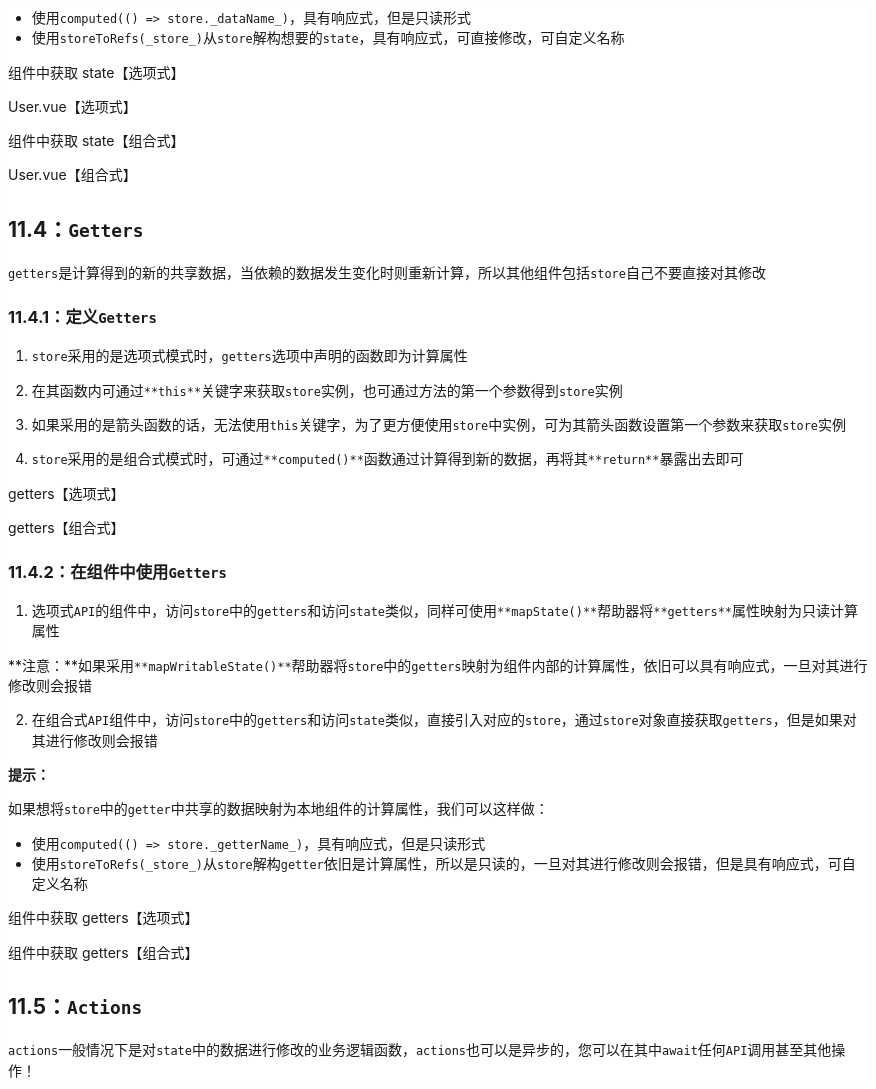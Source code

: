 -   使用`computed(() => store._dataName_)`，具有响应式，但是只读形式
-   使用`storeToRefs(_store_)`从`store`解构想要的`state`，具有响应式，可直接修改，可自定义名称



组件中获取 state【选项式】

User.vue【选项式】

组件中获取 state【组合式】

User.vue【组合式】




## 11.4：`Getters`

`getters`是计算得到的新的共享数据，当依赖的数据发生变化时则重新计算，所以其他组件包括`store`自己不要直接对其修改




### 11.4.1：定义`Getters`

1.  `store`采用的是选项式模式时，`getters`选项中声明的函数即为计算属性

1.  在其函数内可通过`**this**`关键字来获取`store`实例，也可通过方法的第一个参数得到`store`实例
2.  如果采用的是箭头函数的话，无法使用`this`关键字，为了更方便使用`store`中实例，可为其箭头函数设置第一个参数来获取`store`实例

2.  `store`采用的是组合式模式时，可通过`**computed()**`函数通过计算得到新的数据，再将其`**return**`暴露出去即可

getters【选项式】

getters【组合式】



### 11.4.2：在组件中使用`Getters`

1.  选项式`API`的组件中，访问`store`中的`getters`和访问`state`类似，同样可使用`**mapState()**`帮助器将`**getters**`属性映射为只读计算属性

**注意：**如果采用`**mapWritableState()**`帮助器将`store`中的`getters`映射为组件内部的计算属性，依旧可以具有响应式，一旦对其进行修改则会报错

2.  在组合式`API`组件中，访问`store`中的`getters`和访问`state`类似，直接引入对应的`store`，通过`store`对象直接获取`getters`，但是如果对其进行修改则会报错

**提示：**

如果想将`store`中的`getter`中共享的数据映射为本地组件的计算属性，我们可以这样做：

-   使用`computed(() => store._getterName_)`，具有响应式，但是只读形式
-   使用`storeToRefs(_store_)`从`store`解构`getter`依旧是计算属性，所以是只读的，一旦对其进行修改则会报错，但是具有响应式，可自定义名称


组件中获取 getters【选项式】

组件中获取 getters【组合式】



## 11.5：`Actions`

`actions`一般情况下是对`state`中的数据进行修改的业务逻辑函数，`actions`也可以是异步的，您可以在其中`await`任何`API`调用甚至其他操作！
